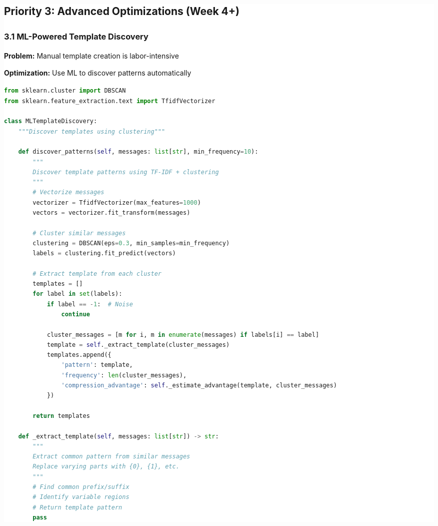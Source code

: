 ## Priority 3: Advanced Optimizations (Week 4+)

### 3.1 ML-Powered Template Discovery

**Problem:** Manual template creation is labor-intensive

**Optimization:** Use ML to discover patterns automatically

```python
from sklearn.cluster import DBSCAN
from sklearn.feature_extraction.text import TfidfVectorizer

class MLTemplateDiscovery:
    """Discover templates using clustering"""

    def discover_patterns(self, messages: list[str], min_frequency=10):
        """
        Discover template patterns using TF-IDF + clustering
        """
        # Vectorize messages
        vectorizer = TfidfVectorizer(max_features=1000)
        vectors = vectorizer.fit_transform(messages)

        # Cluster similar messages
        clustering = DBSCAN(eps=0.3, min_samples=min_frequency)
        labels = clustering.fit_predict(vectors)

        # Extract template from each cluster
        templates = []
        for label in set(labels):
            if label == -1:  # Noise
                continue

            cluster_messages = [m for i, m in enumerate(messages) if labels[i] == label]
            template = self._extract_template(cluster_messages)
            templates.append({
                'pattern': template,
                'frequency': len(cluster_messages),
                'compression_advantage': self._estimate_advantage(template, cluster_messages)
            })

        return templates

    def _extract_template(self, messages: list[str]) -> str:
        """
        Extract common pattern from similar messages
        Replace varying parts with {0}, {1}, etc.
        """
        # Find common prefix/suffix
        # Identify variable regions
        # Return template pattern
        pass
```
